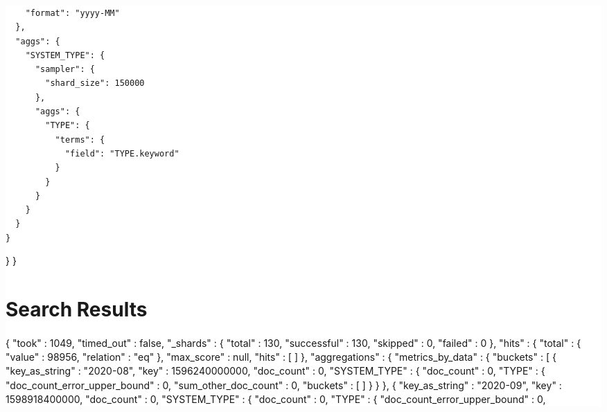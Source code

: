         "format": "yyyy-MM"
      },
      "aggs": {
        "SYSTEM_TYPE": {
          "sampler": {
            "shard_size": 150000
          },
          "aggs": {
            "TYPE": {
              "terms": {
                "field": "TYPE.keyword"
              }
            }
          }
        }
      }
    }
  }
}

# Search Results
{
  "took" : 1049,
  "timed_out" : false,
  "_shards" : {
    "total" : 130,
    "successful" : 130,
    "skipped" : 0,
    "failed" : 0
  },
  "hits" : {
    "total" : {
      "value" : 98956,
      "relation" : "eq"
    },
    "max_score" : null,
    "hits" : [ ]
  },
  "aggregations" : {
    "metrics_by_data" : {
      "buckets" : [
        {
          "key_as_string" : "2020-08",
          "key" : 1596240000000,
          "doc_count" : 0,
          "SYSTEM_TYPE" : {
            "doc_count" : 0,
            "TYPE" : {
              "doc_count_error_upper_bound" : 0,
              "sum_other_doc_count" : 0,
              "buckets" : [ ]
            }
          }
        },
        {
          "key_as_string" : "2020-09",
          "key" : 1598918400000,
          "doc_count" : 0,
          "SYSTEM_TYPE" : {
            "doc_count" : 0,
            "TYPE" : {
              "doc_count_error_upper_bound" : 0,